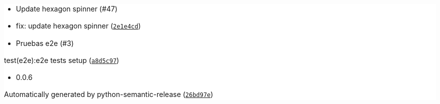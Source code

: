 * Update hexagon spinner (#47)

* fix: update hexagon spinner ([`2e1e4cd`](https://github.com/lt-mayonesa/hexagon/commit/2e1e4cd43d785a7b664360ad49533ed3e0af09d8))

* Pruebas e2e (#3)

test(e2e):e2e tests setup ([`a8d5c97`](https://github.com/lt-mayonesa/hexagon/commit/a8d5c97d93927d3c1e0502c7f6a6bfc44bec8e41))

* 0.0.6

Automatically generated by python-semantic-release ([`26bd97e`](https://github.com/lt-mayonesa/hexagon/commit/26bd97e596609a3774f9184bceb44386287a6c41))
